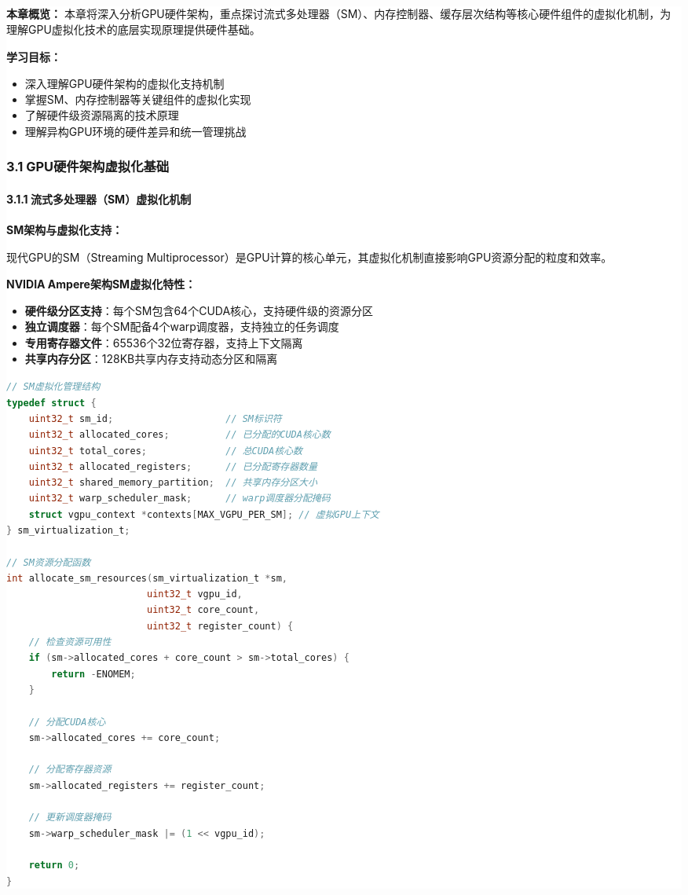 **本章概览：**
本章将深入分析GPU硬件架构，重点探讨流式多处理器（SM）、内存控制器、缓存层次结构等核心硬件组件的虚拟化机制，为理解GPU虚拟化技术的底层实现原理提供硬件基础。

**学习目标：**

- 深入理解GPU硬件架构的虚拟化支持机制
- 掌握SM、内存控制器等关键组件的虚拟化实现
- 了解硬件级资源隔离的技术原理
- 理解异构GPU环境的硬件差异和统一管理挑战

### 3.1 GPU硬件架构虚拟化基础

#### 3.1.1 流式多处理器（SM）虚拟化机制

**SM架构与虚拟化支持：**

现代GPU的SM（Streaming Multiprocessor）是GPU计算的核心单元，其虚拟化机制直接影响GPU资源分配的粒度和效率。

**NVIDIA Ampere架构SM虚拟化特性：**

- **硬件级分区支持**：每个SM包含64个CUDA核心，支持硬件级的资源分区
- **独立调度器**：每个SM配备4个warp调度器，支持独立的任务调度
- **专用寄存器文件**：65536个32位寄存器，支持上下文隔离
- **共享内存分区**：128KB共享内存支持动态分区和隔离

```c
// SM虚拟化管理结构
typedef struct {
    uint32_t sm_id;                    // SM标识符
    uint32_t allocated_cores;          // 已分配的CUDA核心数
    uint32_t total_cores;              // 总CUDA核心数
    uint32_t allocated_registers;      // 已分配寄存器数量
    uint32_t shared_memory_partition;  // 共享内存分区大小
    uint32_t warp_scheduler_mask;      // warp调度器分配掩码
    struct vgpu_context *contexts[MAX_VGPU_PER_SM]; // 虚拟GPU上下文
} sm_virtualization_t;

// SM资源分配函数
int allocate_sm_resources(sm_virtualization_t *sm, 
                         uint32_t vgpu_id, 
                         uint32_t core_count, 
                         uint32_t register_count) {
    // 检查资源可用性
    if (sm->allocated_cores + core_count > sm->total_cores) {
        return -ENOMEM;
    }
    
    // 分配CUDA核心
    sm->allocated_cores += core_count;
    
    // 分配寄存器资源
    sm->allocated_registers += register_count;
    
    // 更新调度器掩码
    sm->warp_scheduler_mask |= (1 << vgpu_id);
    
    return 0;
}
```
